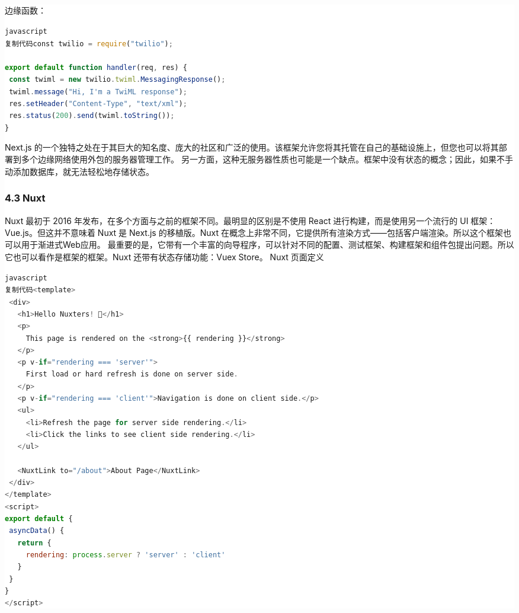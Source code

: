 边缘函数：

```javascript
javascript
复制代码const twilio = require("twilio");

export default function handler(req, res) {
 const twiml = new twilio.twiml.MessagingResponse();
 twiml.message("Hi, I'm a TwiML response");
 res.setHeader("Content-Type", "text/xml");
 res.status(200).send(twiml.toString());
}
```

Next.js 的一个独特之处在于其巨大的知名度、庞大的社区和广泛的使用。该框架允许您将其托管在自己的基础设施上，但您也可以将其部署到多个边缘网络使用外包的服务器管理工作。 另一方面，这种无服务器性质也可能是一个缺点。框架中没有状态的概念；因此，如果不手动添加数据库，就无法轻松地存储状态。

### 4.3 Nuxt

Nuxt 最初于 2016 年发布，在多个方面与之前的框架不同。最明显的区别是不使用 React 进行构建，而是使用另一个流行的 UI 框架：Vue.js。但这并不意味着 Nuxt 是 Next.js 的移植版。Nuxt 在概念上非常不同，它提供所有渲染方式——包括客户端渲染。所以这个框架也可以用于渐进式Web应用。 最重要的是，它带有一个丰富的向导程序，可以针对不同的配置、测试框架、构建框架和组件包提出问题。所以它也可以看作是框架的框架。Nuxt 还带有状态存储功能：Vuex Store。 Nuxt 页面定义

```javascript
javascript
复制代码<template>
 <div>
   <h1>Hello Nuxters! 👋</h1>
   <p>
     This page is rendered on the <strong>{{ rendering }}</strong>
   </p>
   <p v-if="rendering === 'server'">
     First load or hard refresh is done on server side.
   </p>
   <p v-if="rendering === 'client'">Navigation is done on client side.</p>
   <ul>
     <li>Refresh the page for server side rendering.</li>
     <li>Click the links to see client side rendering.</li>
   </ul>

   <NuxtLink to="/about">About Page</NuxtLink>
 </div>
</template>
<script>
export default {
 asyncData() {
   return {
     rendering: process.server ? 'server' : 'client'
   }
 }
}
</script>
```
